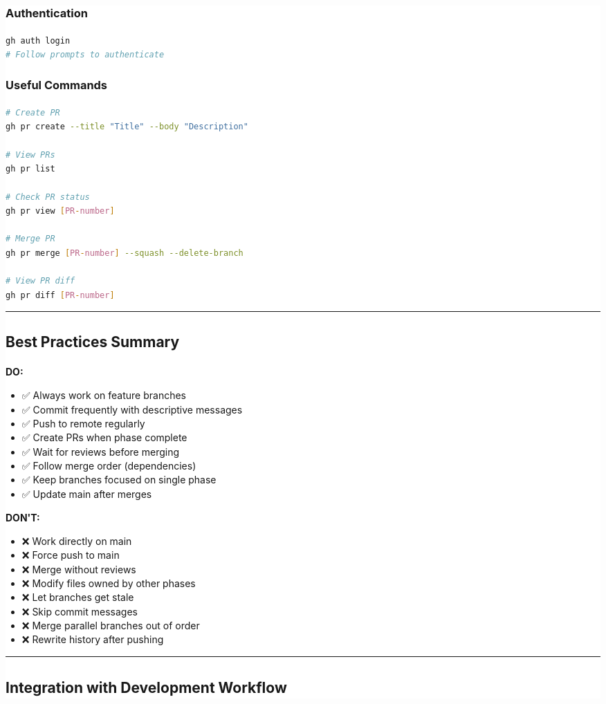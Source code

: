 ### Authentication
```bash
gh auth login
# Follow prompts to authenticate
```

### Useful Commands
```bash
# Create PR
gh pr create --title "Title" --body "Description"

# View PRs
gh pr list

# Check PR status
gh pr view [PR-number]

# Merge PR
gh pr merge [PR-number] --squash --delete-branch

# View PR diff
gh pr diff [PR-number]
```

---

## Best Practices Summary

**DO:**
- ✅ Always work on feature branches
- ✅ Commit frequently with descriptive messages
- ✅ Push to remote regularly
- ✅ Create PRs when phase complete
- ✅ Wait for reviews before merging
- ✅ Follow merge order (dependencies)
- ✅ Keep branches focused on single phase
- ✅ Update main after merges

**DON'T:**
- ❌ Work directly on main
- ❌ Force push to main
- ❌ Merge without reviews
- ❌ Modify files owned by other phases
- ❌ Let branches get stale
- ❌ Skip commit messages
- ❌ Merge parallel branches out of order
- ❌ Rewrite history after pushing

---

## Integration with Development Workflow
